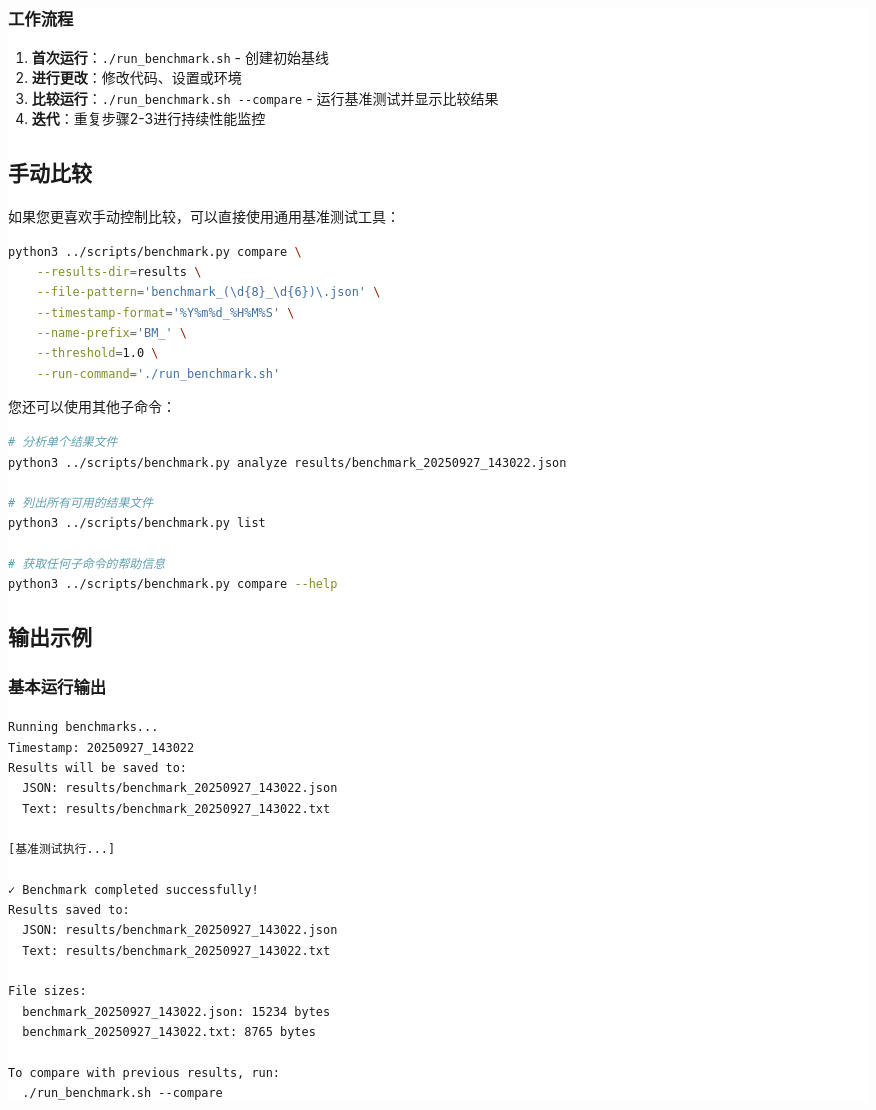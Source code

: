 ### 工作流程

1. **首次运行**：`./run_benchmark.sh` - 创建初始基线
2. **进行更改**：修改代码、设置或环境
3. **比较运行**：`./run_benchmark.sh --compare` - 运行基准测试并显示比较结果
4. **迭代**：重复步骤2-3进行持续性能监控

## 手动比较

如果您更喜欢手动控制比较，可以直接使用通用基准测试工具：

```bash
python3 ../scripts/benchmark.py compare \
    --results-dir=results \
    --file-pattern='benchmark_(\d{8}_\d{6})\.json' \
    --timestamp-format='%Y%m%d_%H%M%S' \
    --name-prefix='BM_' \
    --threshold=1.0 \
    --run-command='./run_benchmark.sh'
```

您还可以使用其他子命令：

```bash
# 分析单个结果文件
python3 ../scripts/benchmark.py analyze results/benchmark_20250927_143022.json

# 列出所有可用的结果文件
python3 ../scripts/benchmark.py list

# 获取任何子命令的帮助信息
python3 ../scripts/benchmark.py compare --help
```

## 输出示例

### 基本运行输出

```
Running benchmarks...
Timestamp: 20250927_143022
Results will be saved to:
  JSON: results/benchmark_20250927_143022.json
  Text: results/benchmark_20250927_143022.txt

[基准测试执行...]

✓ Benchmark completed successfully!
Results saved to:
  JSON: results/benchmark_20250927_143022.json
  Text: results/benchmark_20250927_143022.txt

File sizes:
  benchmark_20250927_143022.json: 15234 bytes
  benchmark_20250927_143022.txt: 8765 bytes

To compare with previous results, run:
  ./run_benchmark.sh --compare
```
